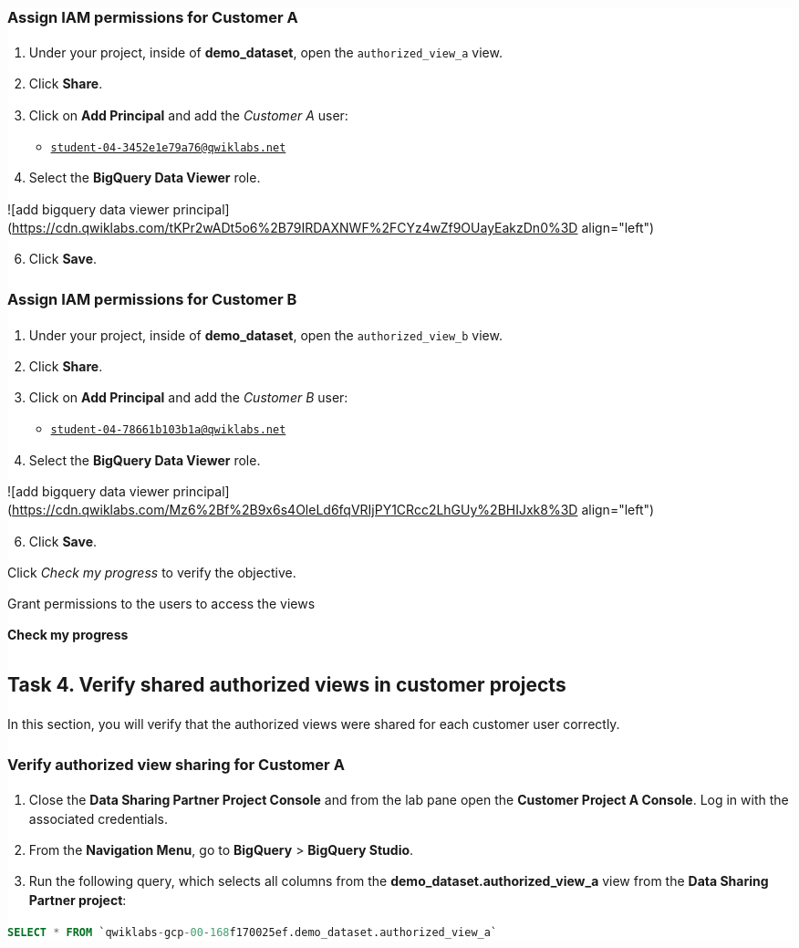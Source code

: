 ### Assign IAM permissions for Customer A

1. Under your project, inside of **demo\_dataset**, open the `authorized_view_a` view.
    
2. Click **Share**.
    
3. Click on **Add Principal** and add the *Customer A* user:
    
    * [`student-04-3452e1e79a76@qwiklabs.net`](mailto:student-04-3452e1e79a76@qwiklabs.net)
        
4. Select the **BigQuery Data Viewer** role.
    

![add bigquery data viewer principal](https://cdn.qwiklabs.com/tKPr2wADt5o6%2B79IRDAXNWF%2FCYz4wZf9OUayEakzDn0%3D align="left")

6. Click **Save**.
    

### Assign IAM permissions for Customer B

1. Under your project, inside of **demo\_dataset**, open the `authorized_view_b` view.
    
2. Click **Share**.
    
3. Click on **Add Principal** and add the *Customer B* user:
    
    * [`student-04-78661b103b1a@qwiklabs.net`](mailto:student-04-78661b103b1a@qwiklabs.net)
        
4. Select the **BigQuery Data Viewer** role.
    

![add bigquery data viewer principal](https://cdn.qwiklabs.com/Mz6%2Bf%2B9x6s4OleLd6fqVRIjPY1CRcc2LhGUy%2BHIJxk8%3D align="left")

6. Click **Save**.
    

Click *Check my progress* to verify the objective.

Grant permissions to the users to access the views

**Check my progress**

## Task 4. Verify shared authorized views in customer projects

In this section, you will verify that the authorized views were shared for each customer user correctly.

### Verify authorized view sharing for Customer A

1. Close the **Data Sharing Partner Project Console** and from the lab pane open the **Customer Project A Console**. Log in with the associated credentials.
    
2. From the **Navigation Menu**, go to **BigQuery** &gt; **BigQuery Studio**.
    
3. Run the following query, which selects all columns from the **demo\_dataset.authorized\_view\_a** view from the **Data Sharing Partner project**:
    

```sql
SELECT * FROM `qwiklabs-gcp-00-168f170025ef.demo_dataset.authorized_view_a`
```
